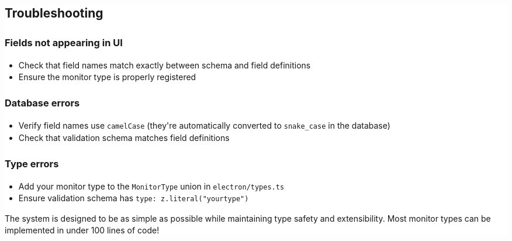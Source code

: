 ## Troubleshooting

### Fields not appearing in UI
- Check that field names match exactly between schema and field definitions
- Ensure the monitor type is properly registered

### Database errors
- Verify field names use `camelCase` (they're automatically converted to `snake_case` in the database)
- Check that validation schema matches field definitions

### Type errors
- Add your monitor type to the `MonitorType` union in `electron/types.ts`
- Ensure validation schema has `type: z.literal("yourtype")`

The system is designed to be as simple as possible while maintaining type safety and extensibility. Most monitor types can be implemented in under 100 lines of code!
